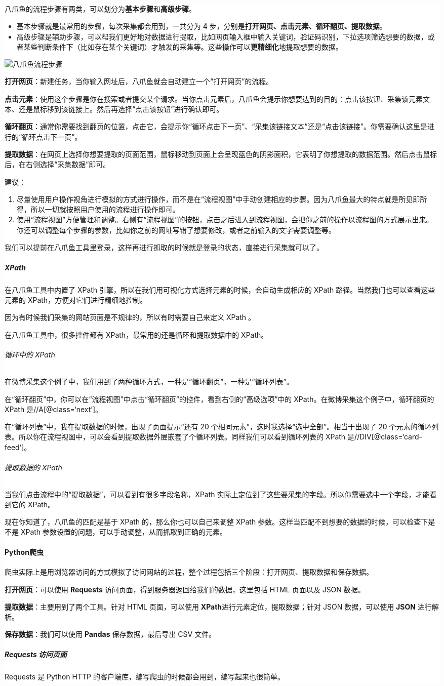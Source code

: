 八爪鱼的流程步骤有两类，可以划分为**基本步骤**和**高级步骤**。

- 基本步骤就是最常用的步骤，每次采集都会用到，一共分为 4 步，分别是**打开网页、点击元素、循环翻页、提取数据**。
- 高级步骤是辅助步骤，可以帮我们更好地对数据进行提取，比如网页输入框中输入关键词，验证码识别，下拉选项筛选想要的数据，或者某些判断条件下（比如存在某个关键词）才触发的采集等。这些操作可以**更精细化**地提取想要的数据。

![八爪鱼流程步骤](E:\Jennifer\other\notes\数据分析\media\八爪鱼流程步骤.png)

**打开网页**：新建任务，当你输入网址后，八爪鱼就会自动建立一个“打开网页”的流程。

**点击元素**：使用这个步骤是你在搜索或者提交某个请求。当你点击元素后，八爪鱼会提示你想要达到的目的：点击该按钮、采集该元素文本、还是鼠标移到该链接上。然后再选择“点击该按钮”进行确认即可。

**循环翻页**：通常你需要找到翻页的位置，点击它，会提示你“循环点击下一页”、“采集该链接文本”还是“点击该链接”。你需要确认这里是进行的“循环点击下一页”。

**提取数据**：在网页上选择你想要提取的页面范围，鼠标移动到页面上会呈现蓝色的阴影面积，它表明了你想提取的数据范围。然后点击鼠标后，在右侧选择“采集数据”即可。

建议：

1. 尽量使用用户操作视角进行模拟的方式进行操作，而不是在“流程视图”中手动创建相应的步骤。因为八爪鱼最大的特点就是所见即所得，所以一切就按照用户使用的流程进行操作即可。
2. 使用“流程视图”方便管理和调整。右侧有“流程视图”的按钮，点击之后进入到流程视图，会把你之前的操作以流程图的方式展示出来。你还可以调整每个步骤的参数，比如你之前的网址写错了想要修改，或者之前输入的文字需要调整等。

我们可以提前在八爪鱼工具里登录，这样再进行抓取的时候就是登录的状态，直接进行采集就可以了。

##### XPath

在八爪鱼工具中内置了 XPath 引擎，所以在我们用可视化方式选择元素的时候，会自动生成相应的 XPath 路径。当然我们也可以查看这些元素的 XPath，方便对它们进行精细地控制。

因为有时候我们采集的网站页面是不规律的，所以有时需要自己来定义 XPath 。

在八爪鱼工具中，很多控件都有 XPath，最常用的还是循环和提取数据中的 XPath。

###### 循环中的 XPath

在微博采集这个例子中，我们用到了两种循环方式，一种是“循环翻页”，一种是“循环列表”。

在“循环翻页”中，你可以在“流程视图”中点击“循环翻页”的控件，看到右侧的“高级选项”中的 XPath。在微博采集这个例子中，循环翻页的 XPath 是//A[@class=‘next’]。

在“循环列表”中，我在提取数据的时候，出现了页面提示“还有 20 个相同元素”，这时我选择“选中全部”。相当于出现了 20 个元素的循环列表。所以你在流程视图中，可以会看到提取数据外层嵌套了个循环列表。同样我们可以看到循环列表的 XPath 是//DIV[@class=‘card-feed’]。

###### 提取数据的 XPath

当我们点击流程中的“提取数据”，可以看到有很多字段名称，XPath 实际上定位到了这些要采集的字段。所以你需要选中一个字段，才能看到它的 XPath。

现在你知道了，八爪鱼的匹配是基于 XPath 的，那么你也可以自己来调整 XPath 参数。这样当匹配不到想要的数据的时候，可以检查下是不是 XPath 参数设置的问题，可以手动调整，从而抓取到正确的元素。

#### Python爬虫

爬虫实际上是用浏览器访问的方式模拟了访问网站的过程，整个过程包括三个阶段：打开网页、提取数据和保存数据。

**打开网页**：可以使用 **Requests** 访问页面，得到服务器返回给我们的数据，这里包括 HTML 页面以及 JSON 数据。

**提取数据**：主要用到了两个工具。针对 HTML 页面，可以使用 **XPath**进行元素定位，提取数据；针对 JSON 数据，可以使用 **JSON** 进行解析。

**保存数据**：我们可以使用 **Pandas** 保存数据，最后导出 CSV 文件。

##### Requests 访问页面

Requests 是 Python HTTP 的客户端库，编写爬虫的时候都会用到，编写起来也很简单。
